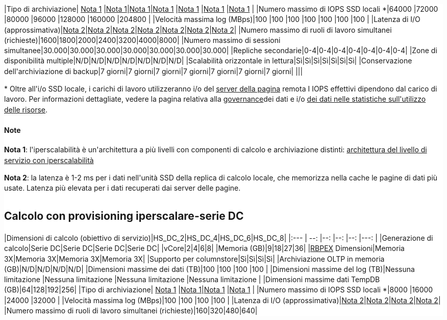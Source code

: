 |Tipo di archiviazione| [Nota 1](#notes) |[Nota 1](#notes)|[Nota 1](#notes)|[Nota 1](#notes) |[Nota 1](#notes) |[Nota 1](#notes) |[Nota 1](#notes) |
|Numero massimo di IOPS SSD locali *|64000 |72000 |80000 |96000 |128000 |160000 |204800 |
|Velocità massima log (MBps)|100 |100 |100 |100 |100 |100 |100 |
|Latenza di I/O (approssimativa)|[Nota 2](#notes)|[Nota 2](#notes)|[Nota 2](#notes)|[Nota 2](#notes)|[Nota 2](#notes)|[Nota 2](#notes)|[Nota 2](#notes)|
|Numero massimo di ruoli di lavoro simultanei (richieste)|1600|1800|2000|2400|3200|4000|8000|
|Numero massimo di sessioni simultanee|30.000|30.000|30.000|30.000|30.000|30.000|30.000|
|Repliche secondarie|0-4|0-4|0-4|0-4|0-4|0-4|0-4|
|Zone di disponibilità multiple|N/D|N/D|N/D|N/D|N/D|N/D|N/D|
|Scalabilità orizzontale in lettura|Sì|Sì|Sì|Sì|Sì|Sì|Sì|
|Conservazione dell'archiviazione di backup|7 giorni|7 giorni|7 giorni|7 giorni|7 giorni|7 giorni|7 giorni|
|||

\* Oltre all'i/o SSD locale, i carichi di lavoro utilizzeranno i/o del [server della pagina](service-tier-hyperscale.md#page-server) remota I IOPS effettivi dipendono dal carico di lavoro. Per informazioni dettagliate, vedere la pagina relativa alla [governance](resource-limits-logical-server.md#resource-governance)dei dati e i/o [dei dati nelle statistiche sull'utilizzo delle risorse](hyperscale-performance-diagnostics.md#data-io-in-resource-utilization-statistics).

#### <a name="notes"></a>Note

**Nota 1**: l'iperscalabilità è un'architettura a più livelli con componenti di calcolo e archiviazione distinti: [architettura del livello di servizio con iperscalabilità](service-tier-hyperscale.md#distributed-functions-architecture)

**Nota 2**: la latenza è 1-2 ms per i dati nell'unità SSD della replica di calcolo locale, che memorizza nella cache le pagine di dati più usate. Latenza più elevata per i dati recuperati dai server delle pagine.

## <a name="hyperscale---provisioned-compute---dc-series"></a>Calcolo con provisioning iperscalare-serie DC

|Dimensioni di calcolo (obiettivo di servizio)|HS_DC_2|HS_DC_4|HS_DC_6|HS_DC_8|
|:--- | --: |--: |--: |--: |---: | 
|Generazione di calcolo|Serie DC|Serie DC|Serie DC|Serie DC|
|vCore|2|4|6|8|
|Memoria (GB)|9|18|27|36|
|[RBPEX](service-tier-hyperscale.md#compute) Dimensioni|Memoria 3X|Memoria 3X|Memoria 3X|Memoria 3X|
|Supporto per columnstore|Sì|Sì|Sì|Sì|
|Archiviazione OLTP in memoria (GB)|N/D|N/D|N/D|N/D|
|Dimensioni massime dei dati (TB)|100 |100 |100 |100 |
|Dimensioni massime del log (TB)|Nessuna limitazione |Nessuna limitazione |Nessuna limitazione |Nessuna limitazione |
|Dimensioni massime dati TempDB (GB)|64|128|192|256|
|Tipo di archiviazione| [Nota 1](#notes) |[Nota 1](#notes)|[Nota 1](#notes) |[Nota 1](#notes) |
|Numero massimo di IOPS SSD locali *|8000 |16000 |24000 |32000 |
|Velocità massima log (MBps)|100 |100 |100 |100 |
|Latenza di I/O (approssimativa)|[Nota 2](#notes)|[Nota 2](#notes)|[Nota 2](#notes)|[Nota 2](#notes)|
|Numero massimo di ruoli di lavoro simultanei (richieste)|160|320|480|640|